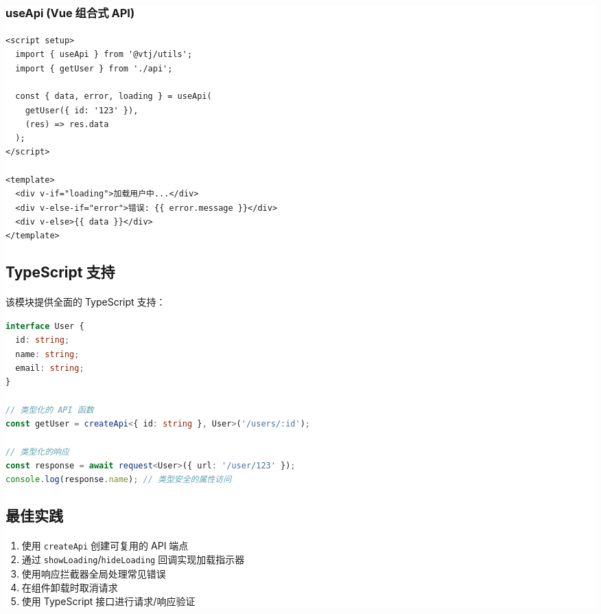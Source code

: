 ### useApi (Vue 组合式 API)

```vue
<script setup>
  import { useApi } from '@vtj/utils';
  import { getUser } from './api';

  const { data, error, loading } = useApi(
    getUser({ id: '123' }),
    (res) => res.data
  );
</script>

<template>
  <div v-if="loading">加载用户中...</div>
  <div v-else-if="error">错误: {{ error.message }}</div>
  <div v-else>{{ data }}</div>
</template>
```

## TypeScript 支持

该模块提供全面的 TypeScript 支持：

```typescript
interface User {
  id: string;
  name: string;
  email: string;
}

// 类型化的 API 函数
const getUser = createApi<{ id: string }, User>('/users/:id');

// 类型化的响应
const response = await request<User>({ url: '/user/123' });
console.log(response.name); // 类型安全的属性访问
```

## 最佳实践

1. 使用 `createApi` 创建可复用的 API 端点
2. 通过 `showLoading`/`hideLoading` 回调实现加载指示器
3. 使用响应拦截器全局处理常见错误
4. 在组件卸载时取消请求
5. 使用 TypeScript 接口进行请求/响应验证
